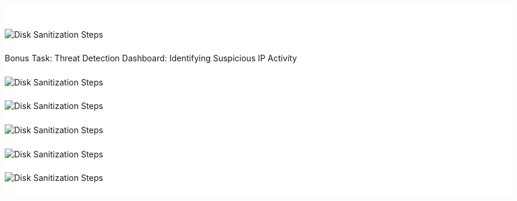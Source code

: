 <br />
<br />
<img src="https://i.imgur.com/ewO3tx9.png" height="80%" width="80%" alt="Disk Sanitization Steps"/>








<br />
<br />
Bonus Task: Threat Detection Dashboard: Identifying Suspicious IP Activity
<br/>
<br/>
<img src="https://i.imgur.com/UftArVE.png" height="80%" width="80%" alt="Disk Sanitization Steps"/>
<br/>
<br/>
<img src="https://i.imgur.com/bVmjmPE.png" height="80%" width="80%" alt="Disk Sanitization Steps"/>
<br/>
<br/>
<img src="https://i.imgur.com/sa917y7.png" height="80%" width="80%" alt="Disk Sanitization Steps"/>
<br/>
<br/>
<img src="https://i.imgur.com/vOvMqKJ.png" height="80%" width="80%" alt="Disk Sanitization Steps"/>
<br/>
<br/>
<img src="https://i.imgur.com/jgo7hzD.png" height="80%" width="80%" alt="Disk Sanitization Steps"/>


<br />
<br />

</p>

<!--
 ```diff
- text in red
+ text in green
! text in orange
# text in gray
@@ text in purple (and bold)@@
```
--!>
